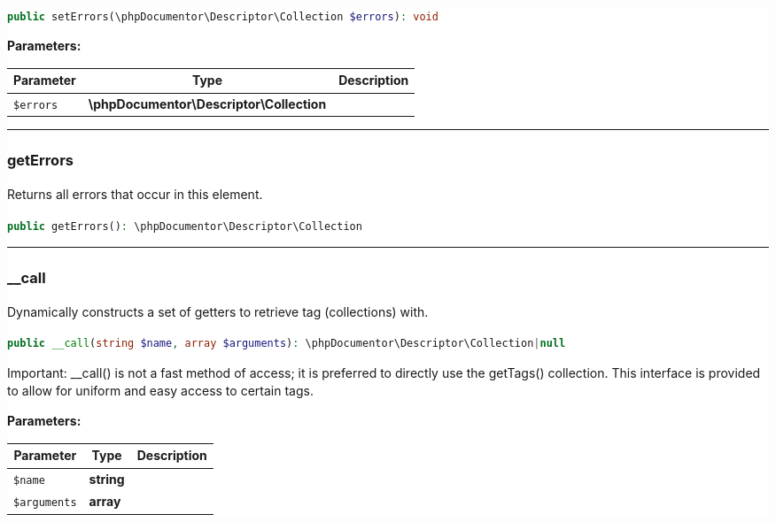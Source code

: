 ```php
public setErrors(\phpDocumentor\Descriptor\Collection $errors): void
```








**Parameters:**

| Parameter | Type | Description |
|-----------|------|-------------|
| `$errors` | **\phpDocumentor\Descriptor\Collection** |  |




***

### getErrors

Returns all errors that occur in this element.

```php
public getErrors(): \phpDocumentor\Descriptor\Collection
```











***

### __call

Dynamically constructs a set of getters to retrieve tag (collections) with.

```php
public __call(string $name, array $arguments): \phpDocumentor\Descriptor\Collection|null
```

Important: __call() is not a fast method of access; it is preferred to directly use the getTags() collection.
This interface is provided to allow for uniform and easy access to certain tags.






**Parameters:**

| Parameter | Type | Description |
|-----------|------|-------------|
| `$name` | **string** |  |
| `$arguments` | **array** |  |
